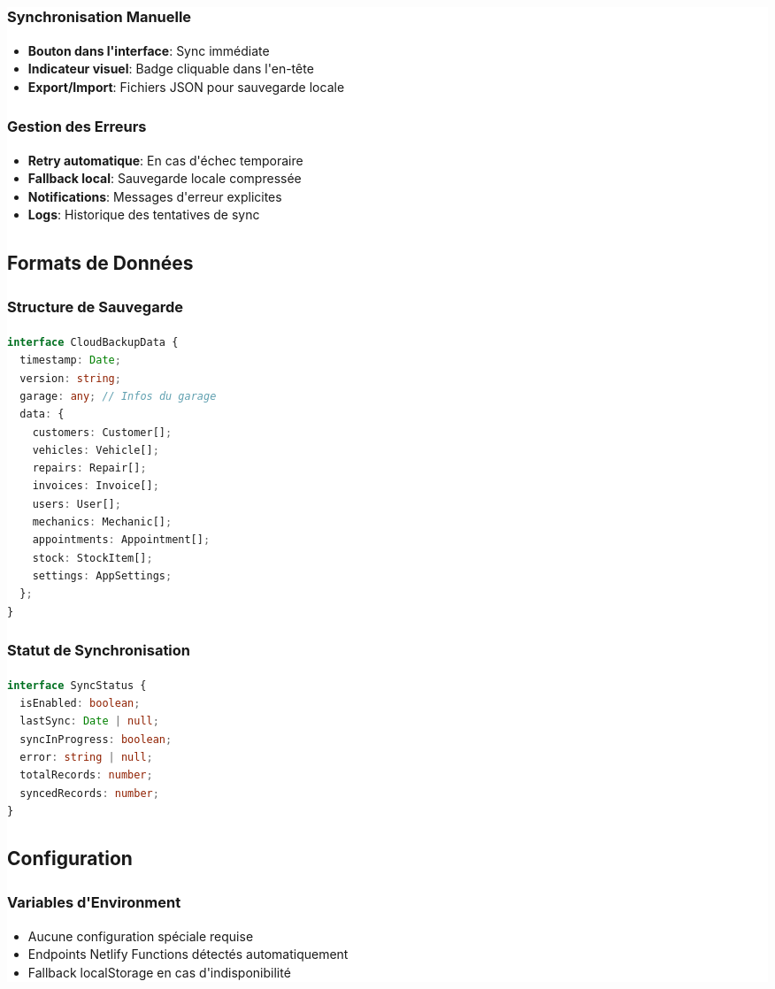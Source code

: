 ### Synchronisation Manuelle
- **Bouton dans l'interface**: Sync immédiate
- **Indicateur visuel**: Badge cliquable dans l'en-tête
- **Export/Import**: Fichiers JSON pour sauvegarde locale

### Gestion des Erreurs
- **Retry automatique**: En cas d'échec temporaire
- **Fallback local**: Sauvegarde locale compressée
- **Notifications**: Messages d'erreur explicites
- **Logs**: Historique des tentatives de sync

## Formats de Données

### Structure de Sauvegarde
```typescript
interface CloudBackupData {
  timestamp: Date;
  version: string;
  garage: any; // Infos du garage
  data: {
    customers: Customer[];
    vehicles: Vehicle[];
    repairs: Repair[];
    invoices: Invoice[];
    users: User[];
    mechanics: Mechanic[];
    appointments: Appointment[];
    stock: StockItem[];
    settings: AppSettings;
  };
}
```

### Statut de Synchronisation
```typescript
interface SyncStatus {
  isEnabled: boolean;
  lastSync: Date | null;
  syncInProgress: boolean;
  error: string | null;
  totalRecords: number;
  syncedRecords: number;
}
```

## Configuration

### Variables d'Environment
- Aucune configuration spéciale requise
- Endpoints Netlify Functions détectés automatiquement
- Fallback localStorage en cas d'indisponibilité
